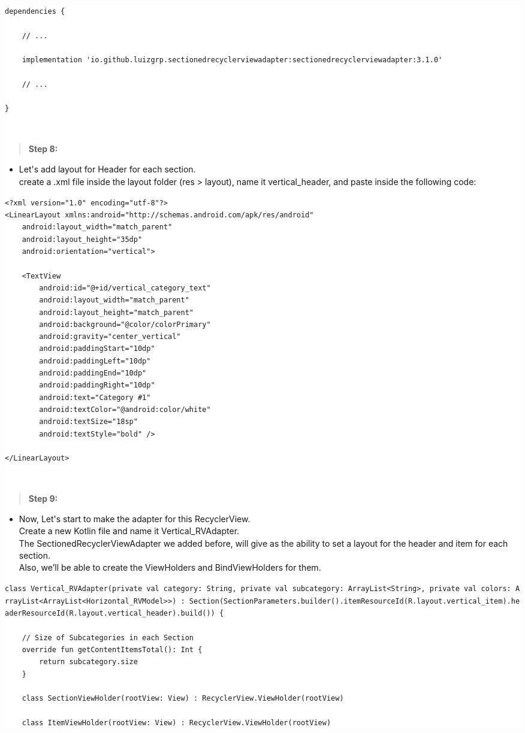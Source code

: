 ```
dependencies {

    // ...

    implementation 'io.github.luizgrp.sectionedrecyclerviewadapter:sectionedrecyclerviewadapter:3.1.0'
    
    // ...
    
}
```
<br>

> **Step 8:**

* Let's add layout for Header for each section. <br>
create a .xml file inside the layout folder (res > layout), name it vertical_header, and paste inside the following code: <br>

```
<?xml version="1.0" encoding="utf-8"?>
<LinearLayout xmlns:android="http://schemas.android.com/apk/res/android"
    android:layout_width="match_parent"
    android:layout_height="35dp"
    android:orientation="vertical">

    <TextView
        android:id="@+id/vertical_category_text"
        android:layout_width="match_parent"
        android:layout_height="match_parent"
        android:background="@color/colorPrimary"
        android:gravity="center_vertical"
        android:paddingStart="10dp"
        android:paddingLeft="10dp"
        android:paddingEnd="10dp"
        android:paddingRight="10dp"
        android:text="Category #1"
        android:textColor="@android:color/white"
        android:textSize="18sp"
        android:textStyle="bold" />

</LinearLayout>
```
<br>

> **Step 9:**

* Now, Let's start to make the adapter for this RecyclerView. <br> Create a new Kotlin file and name it Vertical_RVAdapter. <br>
The SectionedRecyclerViewAdapter we added before, will give as the ability to set a layout for the header and item for each section. <br>
Also, we’ll be able to create the ViewHolders and BindViewHolders for them. <br>

```
class Vertical_RVAdapter(private val category: String, private val subcategory: ArrayList<String>, private val colors: ArrayList<ArrayList<Horizontal_RVModel>>) : Section(SectionParameters.builder().itemResourceId(R.layout.vertical_item).headerResourceId(R.layout.vertical_header).build()) {

    // Size of Subcategories in each Section
    override fun getContentItemsTotal(): Int {
        return subcategory.size
    }

    class SectionViewHolder(rootView: View) : RecyclerView.ViewHolder(rootView)

    class ItemViewHolder(rootView: View) : RecyclerView.ViewHolder(rootView)
```